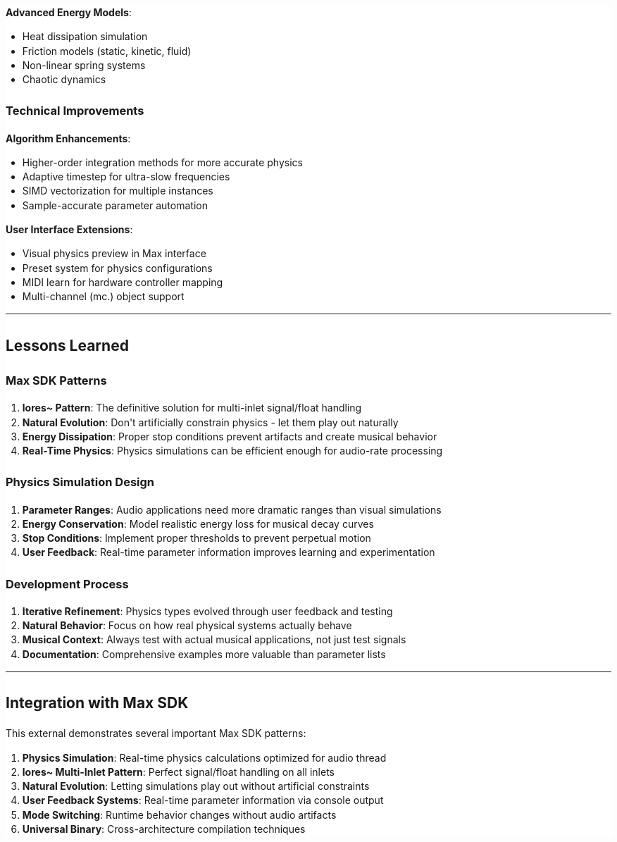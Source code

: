 **Advanced Energy Models**:
- Heat dissipation simulation
- Friction models (static, kinetic, fluid)
- Non-linear spring systems
- Chaotic dynamics

### Technical Improvements

**Algorithm Enhancements**:
- Higher-order integration methods for more accurate physics
- Adaptive timestep for ultra-slow frequencies
- SIMD vectorization for multiple instances
- Sample-accurate parameter automation

**User Interface Extensions**:
- Visual physics preview in Max interface
- Preset system for physics configurations
- MIDI learn for hardware controller mapping
- Multi-channel (mc.) object support

---

## Lessons Learned

### Max SDK Patterns

1. **lores~ Pattern**: The definitive solution for multi-inlet signal/float handling
2. **Natural Evolution**: Don't artificially constrain physics - let them play out naturally
3. **Energy Dissipation**: Proper stop conditions prevent artifacts and create musical behavior
4. **Real-Time Physics**: Physics simulations can be efficient enough for audio-rate processing

### Physics Simulation Design

1. **Parameter Ranges**: Audio applications need more dramatic ranges than visual simulations
2. **Energy Conservation**: Model realistic energy loss for musical decay curves
3. **Stop Conditions**: Implement proper thresholds to prevent perpetual motion
4. **User Feedback**: Real-time parameter information improves learning and experimentation

### Development Process

1. **Iterative Refinement**: Physics types evolved through user feedback and testing
2. **Natural Behavior**: Focus on how real physical systems actually behave
3. **Musical Context**: Always test with actual musical applications, not just test signals
4. **Documentation**: Comprehensive examples more valuable than parameter lists

---

## Integration with Max SDK

This external demonstrates several important Max SDK patterns:

1. **Physics Simulation**: Real-time physics calculations optimized for audio thread
2. **lores~ Multi-Inlet Pattern**: Perfect signal/float handling on all inlets
3. **Natural Evolution**: Letting simulations play out without artificial constraints
4. **User Feedback Systems**: Real-time parameter information via console output
5. **Mode Switching**: Runtime behavior changes without audio artifacts
6. **Universal Binary**: Cross-architecture compilation techniques
